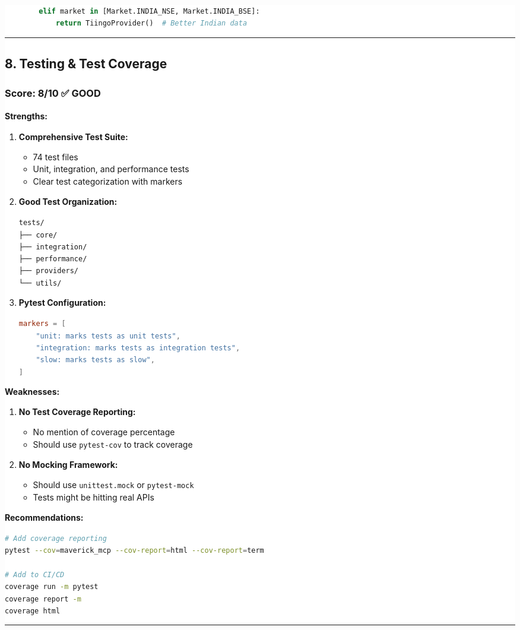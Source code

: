```python
        elif market in [Market.INDIA_NSE, Market.INDIA_BSE]:
            return TiingoProvider()  # Better Indian data
```

---

## 8. Testing & Test Coverage

### Score: 8/10 ✅ **GOOD**

**Strengths:**

1. **Comprehensive Test Suite:**

   - 74 test files
   - Unit, integration, and performance tests
   - Clear test categorization with markers

2. **Good Test Organization:**

   ```
   tests/
   ├── core/
   ├── integration/
   ├── performance/
   ├── providers/
   └── utils/
   ```

3. **Pytest Configuration:**
   ```toml
   markers = [
       "unit: marks tests as unit tests",
       "integration: marks tests as integration tests",
       "slow: marks tests as slow",
   ]
   ```

**Weaknesses:**

1. **No Test Coverage Reporting:**

   - No mention of coverage percentage
   - Should use `pytest-cov` to track coverage

2. **No Mocking Framework:**
   - Should use `unittest.mock` or `pytest-mock`
   - Tests might be hitting real APIs

**Recommendations:**

```bash
# Add coverage reporting
pytest --cov=maverick_mcp --cov-report=html --cov-report=term

# Add to CI/CD
coverage run -m pytest
coverage report -m
coverage html
```

---